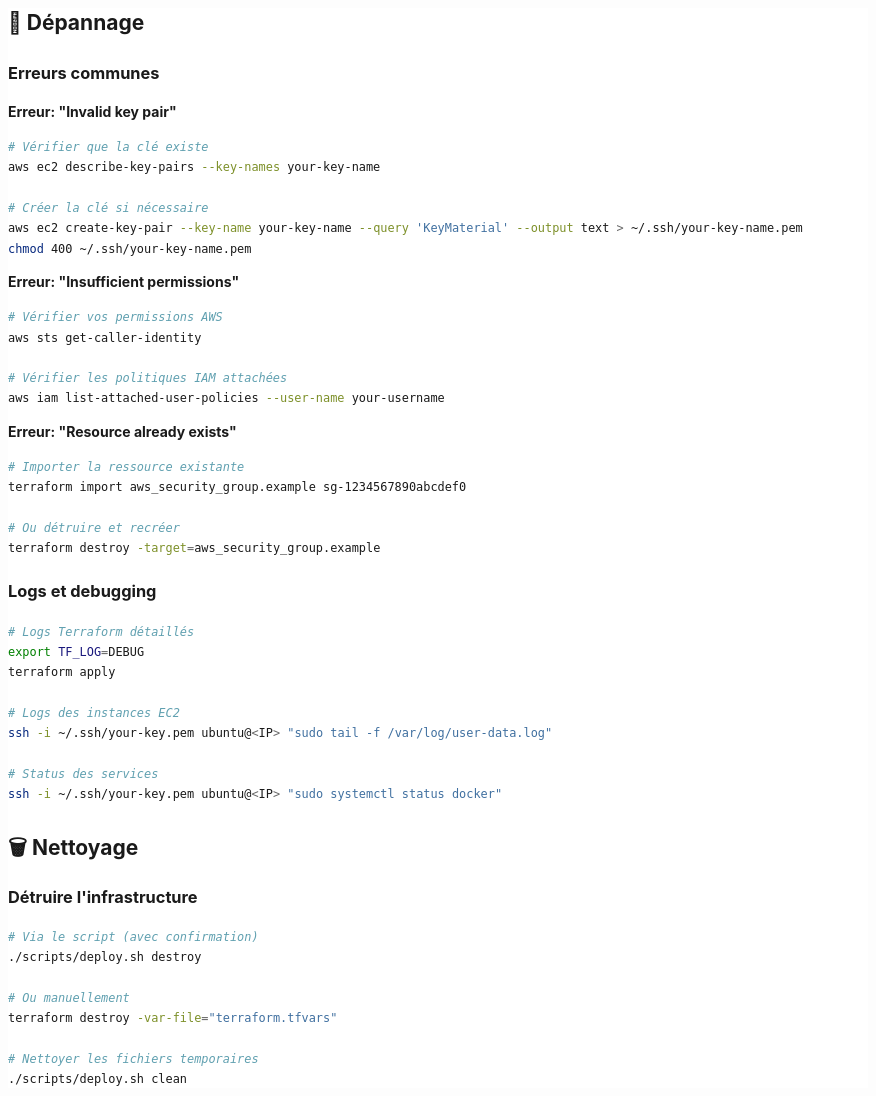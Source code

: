 ## 🔧 Dépannage

### Erreurs communes

**Erreur: "Invalid key pair"**
```bash
# Vérifier que la clé existe
aws ec2 describe-key-pairs --key-names your-key-name

# Créer la clé si nécessaire
aws ec2 create-key-pair --key-name your-key-name --query 'KeyMaterial' --output text > ~/.ssh/your-key-name.pem
chmod 400 ~/.ssh/your-key-name.pem
```

**Erreur: "Insufficient permissions"**
```bash
# Vérifier vos permissions AWS
aws sts get-caller-identity

# Vérifier les politiques IAM attachées
aws iam list-attached-user-policies --user-name your-username
```

**Erreur: "Resource already exists"**
```bash
# Importer la ressource existante
terraform import aws_security_group.example sg-1234567890abcdef0

# Ou détruire et recréer
terraform destroy -target=aws_security_group.example
```

### Logs et debugging
```bash
# Logs Terraform détaillés
export TF_LOG=DEBUG
terraform apply

# Logs des instances EC2
ssh -i ~/.ssh/your-key.pem ubuntu@<IP> "sudo tail -f /var/log/user-data.log"

# Status des services
ssh -i ~/.ssh/your-key.pem ubuntu@<IP> "sudo systemctl status docker"
```

## 🗑️ Nettoyage

### Détruire l'infrastructure
```bash
# Via le script (avec confirmation)
./scripts/deploy.sh destroy

# Ou manuellement
terraform destroy -var-file="terraform.tfvars"

# Nettoyer les fichiers temporaires
./scripts/deploy.sh clean
```
